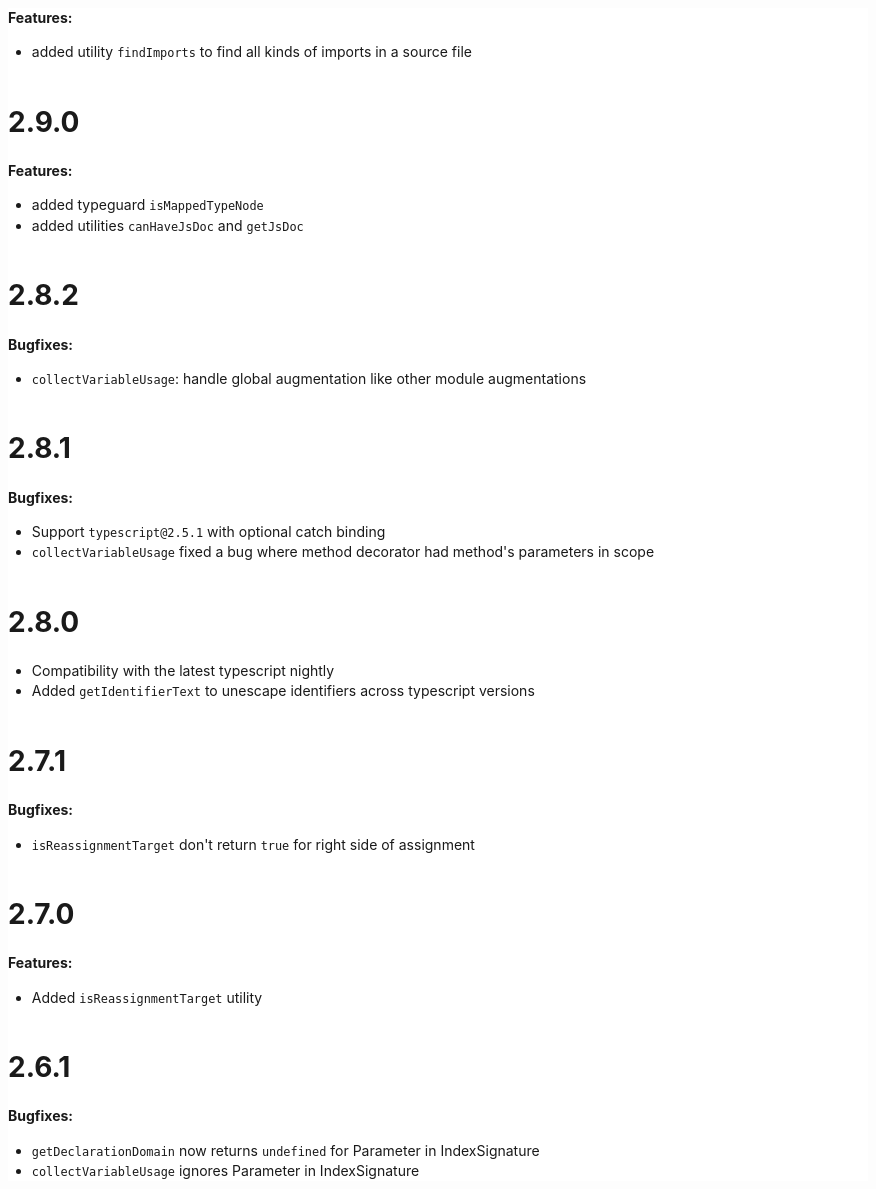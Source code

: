 **Features:**

- added utility `findImports` to find all kinds of imports in a source file

# 2.9.0

**Features:**

- added typeguard `isMappedTypeNode`
- added utilities `canHaveJsDoc` and `getJsDoc`

# 2.8.2

**Bugfixes:**

- `collectVariableUsage`: handle global augmentation like other module
  augmentations

# 2.8.1

**Bugfixes:**

- Support `typescript@2.5.1` with optional catch binding
- `collectVariableUsage` fixed a bug where method decorator had method's
  parameters in scope

# 2.8.0

- Compatibility with the latest typescript nightly
- Added `getIdentifierText` to unescape identifiers across typescript versions

# 2.7.1

**Bugfixes:**

- `isReassignmentTarget` don't return `true` for right side of assignment

# 2.7.0

**Features:**

- Added `isReassignmentTarget` utility

# 2.6.1

**Bugfixes:**

- `getDeclarationDomain` now returns `undefined` for Parameter in IndexSignature
- `collectVariableUsage` ignores Parameter in IndexSignature
